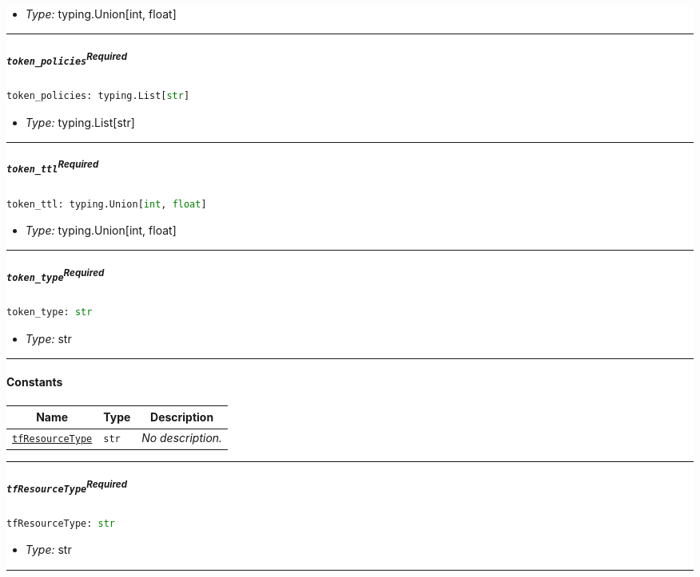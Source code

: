 - *Type:* typing.Union[int, float]

---

##### `token_policies`<sup>Required</sup> <a name="token_policies" id="@cdktf/provider-vault.approleAuthBackendRole.ApproleAuthBackendRole.property.tokenPolicies"></a>

```python
token_policies: typing.List[str]
```

- *Type:* typing.List[str]

---

##### `token_ttl`<sup>Required</sup> <a name="token_ttl" id="@cdktf/provider-vault.approleAuthBackendRole.ApproleAuthBackendRole.property.tokenTtl"></a>

```python
token_ttl: typing.Union[int, float]
```

- *Type:* typing.Union[int, float]

---

##### `token_type`<sup>Required</sup> <a name="token_type" id="@cdktf/provider-vault.approleAuthBackendRole.ApproleAuthBackendRole.property.tokenType"></a>

```python
token_type: str
```

- *Type:* str

---

#### Constants <a name="Constants" id="Constants"></a>

| **Name** | **Type** | **Description** |
| --- | --- | --- |
| <code><a href="#@cdktf/provider-vault.approleAuthBackendRole.ApproleAuthBackendRole.property.tfResourceType">tfResourceType</a></code> | <code>str</code> | *No description.* |

---

##### `tfResourceType`<sup>Required</sup> <a name="tfResourceType" id="@cdktf/provider-vault.approleAuthBackendRole.ApproleAuthBackendRole.property.tfResourceType"></a>

```python
tfResourceType: str
```

- *Type:* str

---